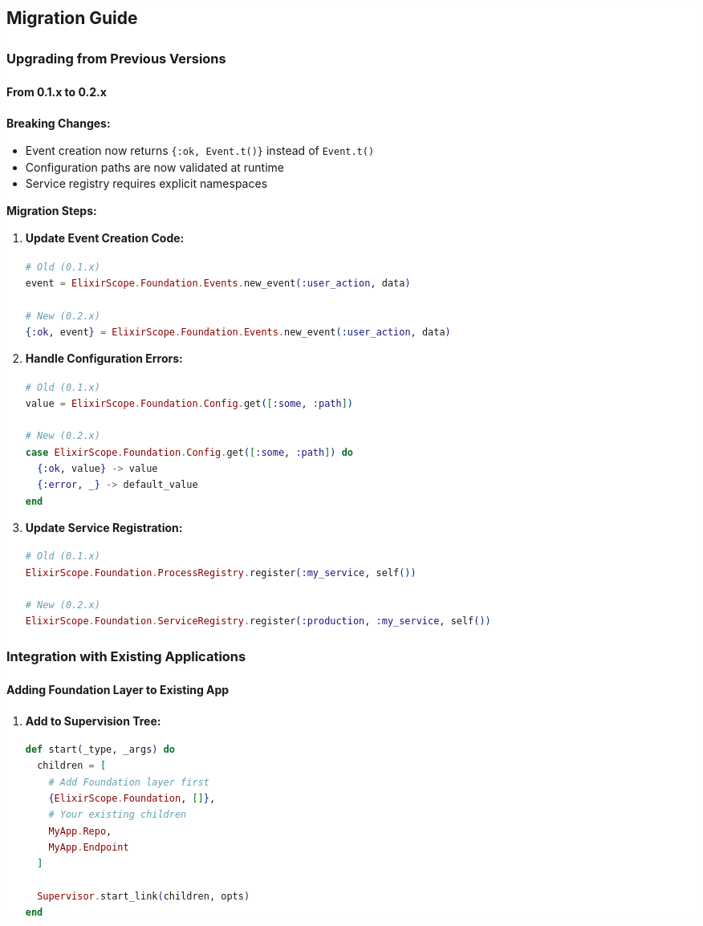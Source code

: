 
## Migration Guide

### Upgrading from Previous Versions

#### From 0.1.x to 0.2.x

**Breaking Changes:**
- Event creation now returns `{:ok, Event.t()}` instead of `Event.t()`
- Configuration paths are now validated at runtime
- Service registry requires explicit namespaces

**Migration Steps:**

1. **Update Event Creation Code:**
   ```elixir
   # Old (0.1.x)
   event = ElixirScope.Foundation.Events.new_event(:user_action, data)
   
   # New (0.2.x)
   {:ok, event} = ElixirScope.Foundation.Events.new_event(:user_action, data)
   ```

2. **Handle Configuration Errors:**
   ```elixir
   # Old (0.1.x)
   value = ElixirScope.Foundation.Config.get([:some, :path])
   
   # New (0.2.x)
   case ElixirScope.Foundation.Config.get([:some, :path]) do
     {:ok, value} -> value
     {:error, _} -> default_value
   end
   ```

3. **Update Service Registration:**
   ```elixir
   # Old (0.1.x)
   ElixirScope.Foundation.ProcessRegistry.register(:my_service, self())
   
   # New (0.2.x)
   ElixirScope.Foundation.ServiceRegistry.register(:production, :my_service, self())
   ```

### Integration with Existing Applications

#### Adding Foundation Layer to Existing App

1. **Add to Supervision Tree:**
   ```elixir
   def start(_type, _args) do
     children = [
       # Add Foundation layer first
       {ElixirScope.Foundation, []},
       # Your existing children
       MyApp.Repo,
       MyApp.Endpoint
     ]
     
     Supervisor.start_link(children, opts)
   end
   ```
